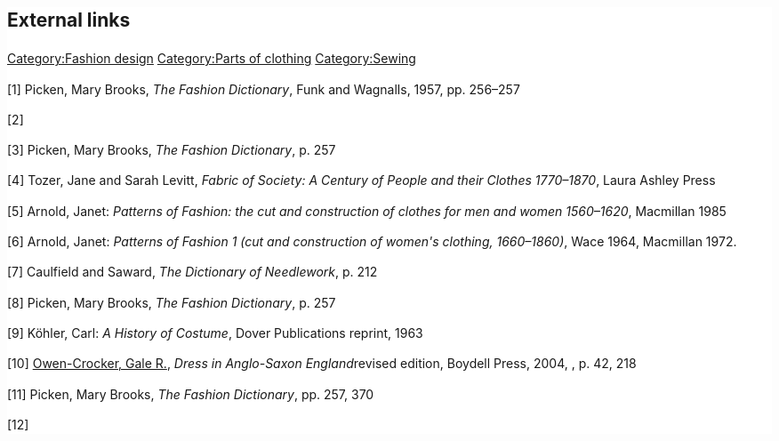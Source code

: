 ## External links

[Category:Fashion design](/Category:Fashion_design "wikilink")
[Category:Parts of clothing](/Category:Parts_of_clothing "wikilink")
[Category:Sewing](/Category:Sewing "wikilink")

[1] Picken, Mary Brooks, *The Fashion Dictionary*, Funk and Wagnalls,
1957, pp. 256–257

[2]

[3] Picken, Mary Brooks, *The Fashion Dictionary*, p. 257

[4] Tozer, Jane and Sarah Levitt, *Fabric of Society: A Century of
People and their Clothes 1770–1870*, Laura Ashley Press

[5] Arnold, Janet: *Patterns of Fashion: the cut and construction of
clothes for men and women 1560–1620*, Macmillan 1985

[6] Arnold, Janet: *Patterns of Fashion 1 (cut and construction of
women's clothing, 1660–1860)*, Wace 1964, Macmillan 1972.

[7] Caulfield and Saward, *The Dictionary of Needlework*, p. 212

[8] Picken, Mary Brooks, *The Fashion Dictionary*, p. 257

[9] Köhler, Carl: *A History of Costume*, Dover Publications reprint,
1963

[10] [Owen-Crocker, Gale R.](/Gale_Owen-Crocker "wikilink"), *Dress in
Anglo-Saxon England*revised edition, Boydell Press, 2004, , p. 42, 218

[11] Picken, Mary Brooks, *The Fashion Dictionary*, pp. 257, 370

[12]